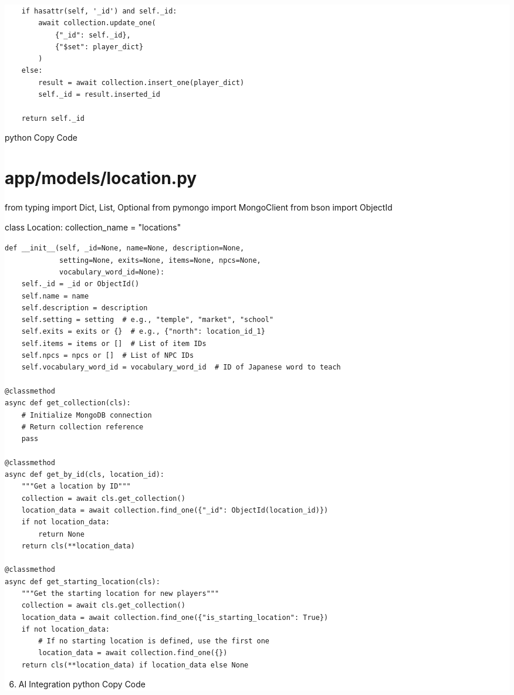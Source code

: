         if hasattr(self, '_id') and self._id:
            await collection.update_one(
                {"_id": self._id},
                {"$set": player_dict}
            )
        else:
            result = await collection.insert_one(player_dict)
            self._id = result.inserted_id

        return self._id
python
Copy Code
# app/models/location.py
from typing import Dict, List, Optional
from pymongo import MongoClient
from bson import ObjectId

class Location:
    collection_name = "locations"

    def __init__(self, _id=None, name=None, description=None,
                 setting=None, exits=None, items=None, npcs=None,
                 vocabulary_word_id=None):
        self._id = _id or ObjectId()
        self.name = name
        self.description = description
        self.setting = setting  # e.g., "temple", "market", "school"
        self.exits = exits or {}  # e.g., {"north": location_id_1}
        self.items = items or []  # List of item IDs
        self.npcs = npcs or []  # List of NPC IDs
        self.vocabulary_word_id = vocabulary_word_id  # ID of Japanese word to teach

    @classmethod
    async def get_collection(cls):
        # Initialize MongoDB connection
        # Return collection reference
        pass

    @classmethod
    async def get_by_id(cls, location_id):
        """Get a location by ID"""
        collection = await cls.get_collection()
        location_data = await collection.find_one({"_id": ObjectId(location_id)})
        if not location_data:
            return None
        return cls(**location_data)

    @classmethod
    async def get_starting_location(cls):
        """Get the starting location for new players"""
        collection = await cls.get_collection()
        location_data = await collection.find_one({"is_starting_location": True})
        if not location_data:
            # If no starting location is defined, use the first one
            location_data = await collection.find_one({})
        return cls(**location_data) if location_data else None
6. AI Integration
python
Copy Code